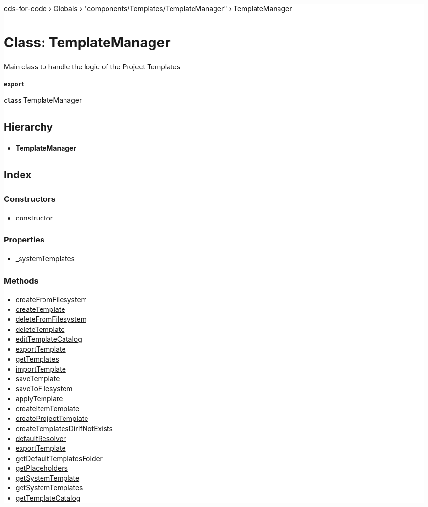 [cds-for-code](../README.md) › [Globals](../globals.md) › ["components/Templates/TemplateManager"](../modules/_components_templates_templatemanager_.md) › [TemplateManager](_components_templates_templatemanager_.templatemanager.md)

# Class: TemplateManager

Main class to handle the logic of the Project Templates

**`export`** 

**`class`** TemplateManager

## Hierarchy

* **TemplateManager**

## Index

### Constructors

* [constructor](_components_templates_templatemanager_.templatemanager.md#constructor)

### Properties

* [_systemTemplates](_components_templates_templatemanager_.templatemanager.md#static-private-_systemtemplates)

### Methods

* [createFromFilesystem](_components_templates_templatemanager_.templatemanager.md#createfromfilesystem)
* [createTemplate](_components_templates_templatemanager_.templatemanager.md#createtemplate)
* [deleteFromFilesystem](_components_templates_templatemanager_.templatemanager.md#deletefromfilesystem)
* [deleteTemplate](_components_templates_templatemanager_.templatemanager.md#deletetemplate)
* [editTemplateCatalog](_components_templates_templatemanager_.templatemanager.md#edittemplatecatalog)
* [exportTemplate](_components_templates_templatemanager_.templatemanager.md#exporttemplate)
* [getTemplates](_components_templates_templatemanager_.templatemanager.md#gettemplates)
* [importTemplate](_components_templates_templatemanager_.templatemanager.md#importtemplate)
* [saveTemplate](_components_templates_templatemanager_.templatemanager.md#savetemplate)
* [saveToFilesystem](_components_templates_templatemanager_.templatemanager.md#savetofilesystem)
* [applyTemplate](_components_templates_templatemanager_.templatemanager.md#static-applytemplate)
* [createItemTemplate](_components_templates_templatemanager_.templatemanager.md#static-createitemtemplate)
* [createProjectTemplate](_components_templates_templatemanager_.templatemanager.md#static-createprojecttemplate)
* [createTemplatesDirIfNotExists](_components_templates_templatemanager_.templatemanager.md#static-private-createtemplatesdirifnotexists)
* [defaultResolver](_components_templates_templatemanager_.templatemanager.md#static-private-defaultresolver)
* [exportTemplate](_components_templates_templatemanager_.templatemanager.md#static-exporttemplate)
* [getDefaultTemplatesFolder](_components_templates_templatemanager_.templatemanager.md#static-getdefaulttemplatesfolder)
* [getPlaceholders](_components_templates_templatemanager_.templatemanager.md#static-private-getplaceholders)
* [getSystemTemplate](_components_templates_templatemanager_.templatemanager.md#static-getsystemtemplate)
* [getSystemTemplates](_components_templates_templatemanager_.templatemanager.md#static-getsystemtemplates)
* [getTemplateCatalog](_components_templates_templatemanager_.templatemanager.md#static-gettemplatecatalog)
